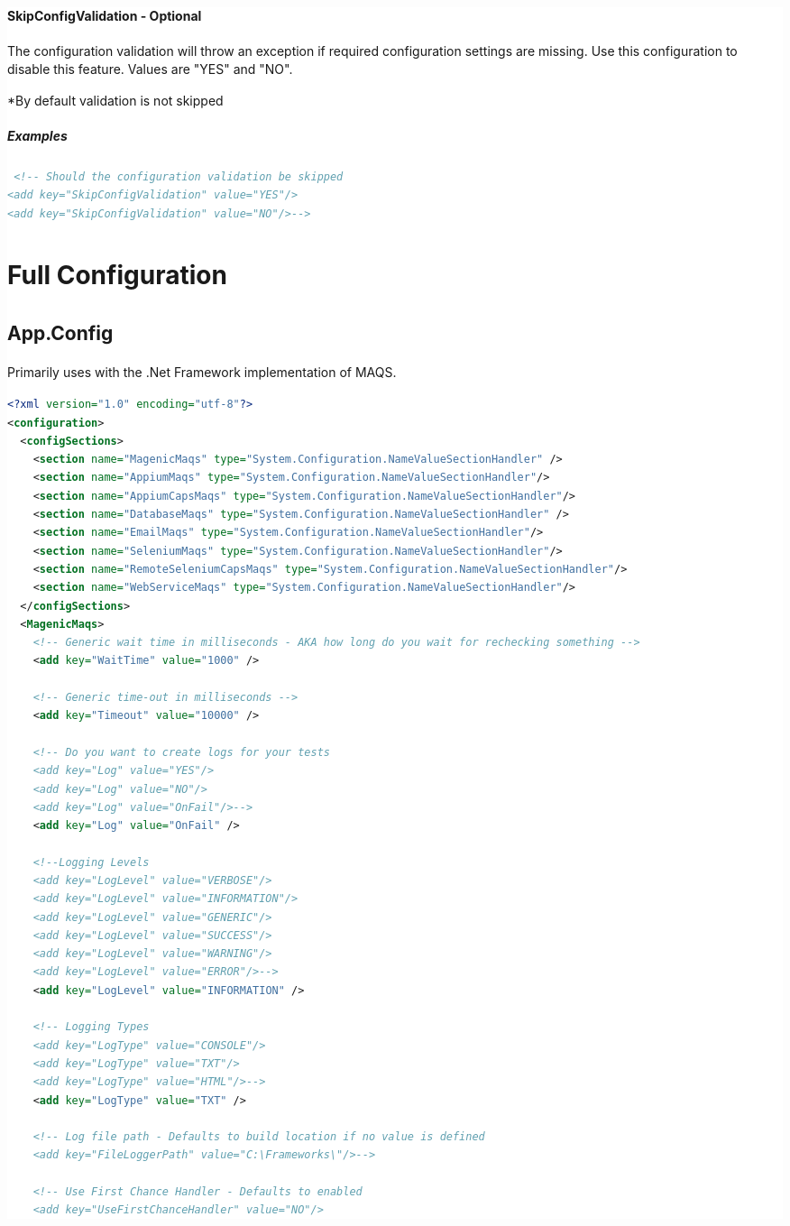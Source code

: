 #### SkipConfigValidation - Optional
The configuration validation will throw an exception if required configuration settings are missing.
Use this configuration to disable this feature.  Values are "YES" and "NO".

*By default validation is not skipped
##### Examples
```xml
 <!-- Should the configuration validation be skipped
<add key="SkipConfigValidation" value="YES"/>
<add key="SkipConfigValidation" value="NO"/>-->
```

# Full Configuration
## App.Config
Primarily uses with the .Net Framework implementation of MAQS.
```xml
<?xml version="1.0" encoding="utf-8"?>
<configuration>
  <configSections>
    <section name="MagenicMaqs" type="System.Configuration.NameValueSectionHandler" />
    <section name="AppiumMaqs" type="System.Configuration.NameValueSectionHandler"/>
    <section name="AppiumCapsMaqs" type="System.Configuration.NameValueSectionHandler"/>
    <section name="DatabaseMaqs" type="System.Configuration.NameValueSectionHandler" />
    <section name="EmailMaqs" type="System.Configuration.NameValueSectionHandler"/>
    <section name="SeleniumMaqs" type="System.Configuration.NameValueSectionHandler"/>
    <section name="RemoteSeleniumCapsMaqs" type="System.Configuration.NameValueSectionHandler"/>
    <section name="WebServiceMaqs" type="System.Configuration.NameValueSectionHandler"/>
  </configSections>
  <MagenicMaqs>
    <!-- Generic wait time in milliseconds - AKA how long do you wait for rechecking something -->
    <add key="WaitTime" value="1000" />

    <!-- Generic time-out in milliseconds -->
    <add key="Timeout" value="10000" />

    <!-- Do you want to create logs for your tests
    <add key="Log" value="YES"/>
    <add key="Log" value="NO"/>
    <add key="Log" value="OnFail"/>-->
    <add key="Log" value="OnFail" />

    <!--Logging Levels
    <add key="LogLevel" value="VERBOSE"/>
    <add key="LogLevel" value="INFORMATION"/>
    <add key="LogLevel" value="GENERIC"/>
    <add key="LogLevel" value="SUCCESS"/>
    <add key="LogLevel" value="WARNING"/>
    <add key="LogLevel" value="ERROR"/>-->
    <add key="LogLevel" value="INFORMATION" />

    <!-- Logging Types
    <add key="LogType" value="CONSOLE"/>
    <add key="LogType" value="TXT"/>
    <add key="LogType" value="HTML"/>-->
    <add key="LogType" value="TXT" />

    <!-- Log file path - Defaults to build location if no value is defined
    <add key="FileLoggerPath" value="C:\Frameworks\"/>-->

    <!-- Use First Chance Handler - Defaults to enabled
    <add key="UseFirstChanceHandler" value="NO"/>
```